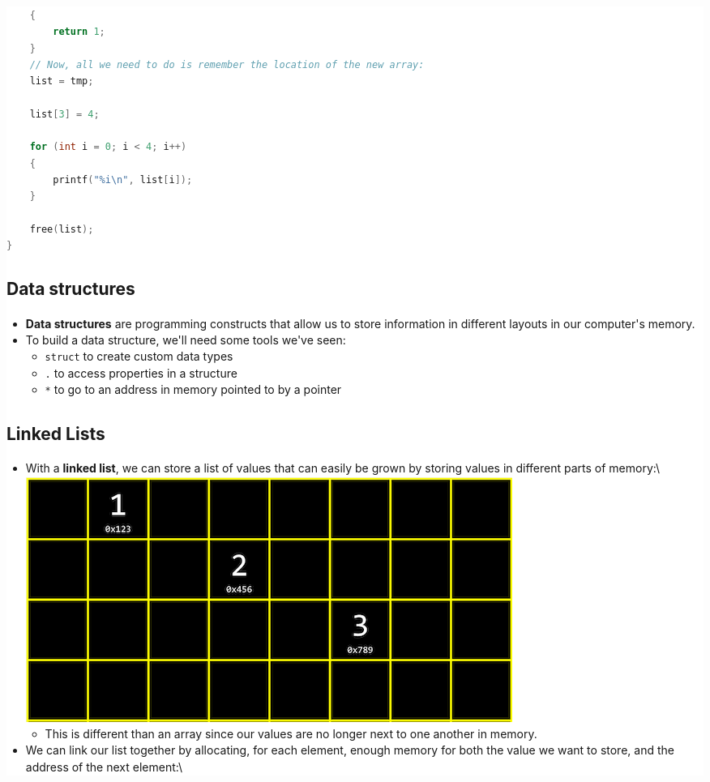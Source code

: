  ```c
      {
          return 1;
      }
      // Now, all we need to do is remember the location of the new array:
      list = tmp;

      list[3] = 4;

      for (int i = 0; i < 4; i++)
      {
          printf("%i\n", list[i]);
      }

      free(list);
  }
  ```

## Data structures

* **Data structures** are programming constructs that allow us to store information in different layouts in our computer's memory.
* To build a data structure, we'll need some tools we've seen:
  * `struct` to create custom data types
  * `.` to access properties in a structure
  * `*` to go to an address in memory pointed to by a pointer

## Linked Lists

* With a **linked list**, we can store a list of values that can easily be grown by storing values in different parts of memory:\\
  ![grid representing memory, with three of the boxes labeled with empty boxes between them, each labeled 1 0x123, 2 0x456, and 3 0x789](linked_list.png)
  * This is different than an array since our values are no longer next to one another in memory.
* We can link our list together by allocating, for each element, enough memory for both the value we want to store, and the address of the next element:\\